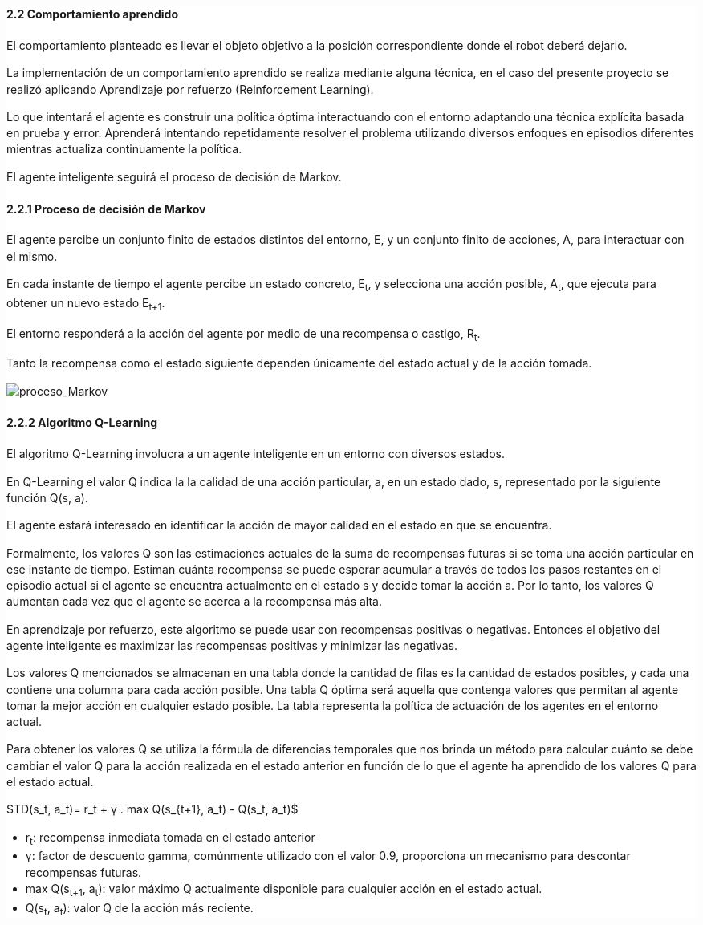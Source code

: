 <h4>2.2 Comportamiento aprendido</h4>
<p>El comportamiento planteado es llevar el objeto objetivo a la posición correspondiente donde el robot deberá dejarlo.</p>
<p>La implementación de un comportamiento aprendido se realiza mediante alguna técnica, en el caso del presente proyecto se realizó aplicando Aprendizaje por refuerzo (Reinforcement Learning).</p>
<p>Lo que intentará el agente es construir una política óptima interactuando con el entorno adaptando una técnica explícita basada en prueba y error. Aprenderá intentando repetidamente resolver el problema utilizando diversos enfoques en episodios diferentes mientras actualiza continuamente la política.</p>
<p>El agente inteligente seguirá el proceso de decisión de Markov.</p>

<h4>2.2.1 Proceso de decisión de Markov</h4>
<p>El agente percibe un conjunto finito de estados distintos del entorno, E, y un conjunto finito de acciones, A, para interactuar con el mismo.</p>
<p>En cada instante de tiempo el agente percibe un estado concreto, E<sub>t</sub>, y selecciona una acción posible, A<sub>t</sub>, que ejecuta para obtener un nuevo estado E<sub>t+1</sub>.</p>
<p>El entorno responderá a la acción del agente por medio de una recompensa o castigo, R<sub>t</sub>.</p>
<p>Tanto la recompensa como el estado siguiente dependen únicamente del estado actual y de la acción tomada.</p>

![proceso_Markov](https://github.com/melisamessa/QLearning_Webots/assets/105131503/0b08bf8a-0554-4cf6-b464-079c41d0de81)

<h4>2.2.2 Algoritmo Q-Learning</h4>
<p>El algoritmo Q-Learning involucra a un agente inteligente en un entorno con diversos estados.</p>
<p>En Q-Learning el valor Q indica la la calidad de una acción particular, a, en un estado dado, s, representado por la siguiente función Q(s, a).</p>
<p>El agente estará interesado en identificar la acción de mayor calidad en el estado en que se encuentra.</p>
<p>Formalmente, los valores Q son las estimaciones actuales de la suma de recompensas futuras si se toma una acción particular en ese instante de tiempo. Estiman cuánta recompensa se puede esperar acumular a través de todos los pasos restantes en el episodio actual si el agente se encuentra actualmente en el estado 
  s y decide tomar la acción a. Por lo tanto, los valores Q aumentan cada vez que el agente se acerca a la recompensa más alta.</p>
<p>En aprendizaje por refuerzo, este algoritmo se puede usar con recompensas positivas o negativas. Entonces el objetivo del agente inteligente es maximizar las recompensas positivas y minimizar las negativas.</p>
<p>Los valores Q mencionados se almacenan en una tabla donde la cantidad de filas es la cantidad de estados posibles, y cada una contiene una columna para cada acción posible. Una tabla Q óptima será aquella que contenga valores que permitan al agente tomar la mejor acción en cualquier estado posible. La tabla representa 
  la política de actuación de los agentes en el entorno actual.</p>
<p>Para obtener los valores Q se utiliza la fórmula de diferencias temporales que nos brinda un método para calcular cuánto se debe cambiar el valor Q para la acción realizada en el estado anterior en función de lo que el agente ha aprendido de los valores Q para el estado actual.</p>
<p>$TD(s_t, a_t)= r_t + γ . max Q(s_{t+1}, a_t) - Q(s_t, a_t)$</p>

* r<sub>t</sub>: recompensa inmediata tomada en el estado anterior
* γ: factor de descuento gamma, comúnmente utilizado con el valor 0.9, proporciona un mecanismo para descontar recompensas futuras.
* max Q(s<sub>t+1</sub>, a<sub>t</sub>): valor máximo Q actualmente disponible para cualquier acción en el estado actual.
* Q(s<sub>t</sub>, a<sub>t</sub>): valor Q de la acción más reciente.
